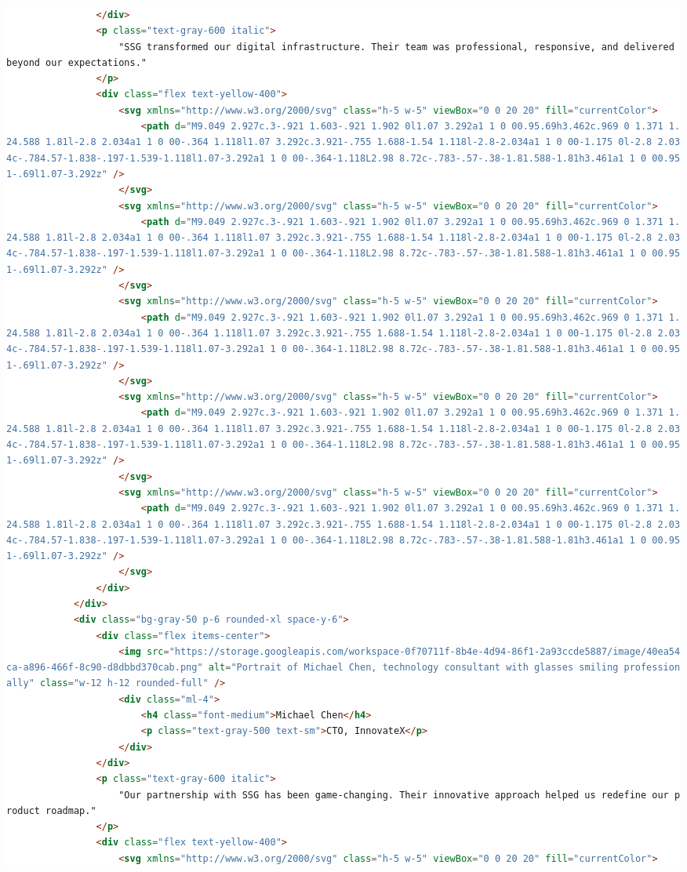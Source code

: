 ```html
                </div>
                <p class="text-gray-600 italic">
                    "SSG transformed our digital infrastructure. Their team was professional, responsive, and delivered beyond our expectations."
                </p>
                <div class="flex text-yellow-400">
                    <svg xmlns="http://www.w3.org/2000/svg" class="h-5 w-5" viewBox="0 0 20 20" fill="currentColor">
                        <path d="M9.049 2.927c.3-.921 1.603-.921 1.902 0l1.07 3.292a1 1 0 00.95.69h3.462c.969 0 1.371 1.24.588 1.81l-2.8 2.034a1 1 0 00-.364 1.118l1.07 3.292c.3.921-.755 1.688-1.54 1.118l-2.8-2.034a1 1 0 00-1.175 0l-2.8 2.034c-.784.57-1.838-.197-1.539-1.118l1.07-3.292a1 1 0 00-.364-1.118L2.98 8.72c-.783-.57-.38-1.81.588-1.81h3.461a1 1 0 00.951-.69l1.07-3.292z" />
                    </svg>
                    <svg xmlns="http://www.w3.org/2000/svg" class="h-5 w-5" viewBox="0 0 20 20" fill="currentColor">
                        <path d="M9.049 2.927c.3-.921 1.603-.921 1.902 0l1.07 3.292a1 1 0 00.95.69h3.462c.969 0 1.371 1.24.588 1.81l-2.8 2.034a1 1 0 00-.364 1.118l1.07 3.292c.3.921-.755 1.688-1.54 1.118l-2.8-2.034a1 1 0 00-1.175 0l-2.8 2.034c-.784.57-1.838-.197-1.539-1.118l1.07-3.292a1 1 0 00-.364-1.118L2.98 8.72c-.783-.57-.38-1.81.588-1.81h3.461a1 1 0 00.951-.69l1.07-3.292z" />
                    </svg>
                    <svg xmlns="http://www.w3.org/2000/svg" class="h-5 w-5" viewBox="0 0 20 20" fill="currentColor">
                        <path d="M9.049 2.927c.3-.921 1.603-.921 1.902 0l1.07 3.292a1 1 0 00.95.69h3.462c.969 0 1.371 1.24.588 1.81l-2.8 2.034a1 1 0 00-.364 1.118l1.07 3.292c.3.921-.755 1.688-1.54 1.118l-2.8-2.034a1 1 0 00-1.175 0l-2.8 2.034c-.784.57-1.838-.197-1.539-1.118l1.07-3.292a1 1 0 00-.364-1.118L2.98 8.72c-.783-.57-.38-1.81.588-1.81h3.461a1 1 0 00.951-.69l1.07-3.292z" />
                    </svg>
                    <svg xmlns="http://www.w3.org/2000/svg" class="h-5 w-5" viewBox="0 0 20 20" fill="currentColor">
                        <path d="M9.049 2.927c.3-.921 1.603-.921 1.902 0l1.07 3.292a1 1 0 00.95.69h3.462c.969 0 1.371 1.24.588 1.81l-2.8 2.034a1 1 0 00-.364 1.118l1.07 3.292c.3.921-.755 1.688-1.54 1.118l-2.8-2.034a1 1 0 00-1.175 0l-2.8 2.034c-.784.57-1.838-.197-1.539-1.118l1.07-3.292a1 1 0 00-.364-1.118L2.98 8.72c-.783-.57-.38-1.81.588-1.81h3.461a1 1 0 00.951-.69l1.07-3.292z" />
                    </svg>
                    <svg xmlns="http://www.w3.org/2000/svg" class="h-5 w-5" viewBox="0 0 20 20" fill="currentColor">
                        <path d="M9.049 2.927c.3-.921 1.603-.921 1.902 0l1.07 3.292a1 1 0 00.95.69h3.462c.969 0 1.371 1.24.588 1.81l-2.8 2.034a1 1 0 00-.364 1.118l1.07 3.292c.3.921-.755 1.688-1.54 1.118l-2.8-2.034a1 1 0 00-1.175 0l-2.8 2.034c-.784.57-1.838-.197-1.539-1.118l1.07-3.292a1 1 0 00-.364-1.118L2.98 8.72c-.783-.57-.38-1.81.588-1.81h3.461a1 1 0 00.951-.69l1.07-3.292z" />
                    </svg>
                </div>
            </div>
            <div class="bg-gray-50 p-6 rounded-xl space-y-6">
                <div class="flex items-center">
                    <img src="https://storage.googleapis.com/workspace-0f70711f-8b4e-4d94-86f1-2a93ccde5887/image/40ea54ca-a896-466f-8c90-d8dbbd370cab.png" alt="Portrait of Michael Chen, technology consultant with glasses smiling professionally" class="w-12 h-12 rounded-full" />
                    <div class="ml-4">
                        <h4 class="font-medium">Michael Chen</h4>
                        <p class="text-gray-500 text-sm">CTO, InnovateX</p>
                    </div>
                </div>
                <p class="text-gray-600 italic">
                    "Our partnership with SSG has been game-changing. Their innovative approach helped us redefine our product roadmap."
                </p>
                <div class="flex text-yellow-400">
                    <svg xmlns="http://www.w3.org/2000/svg" class="h-5 w-5" viewBox="0 0 20 20" fill="currentColor">
```